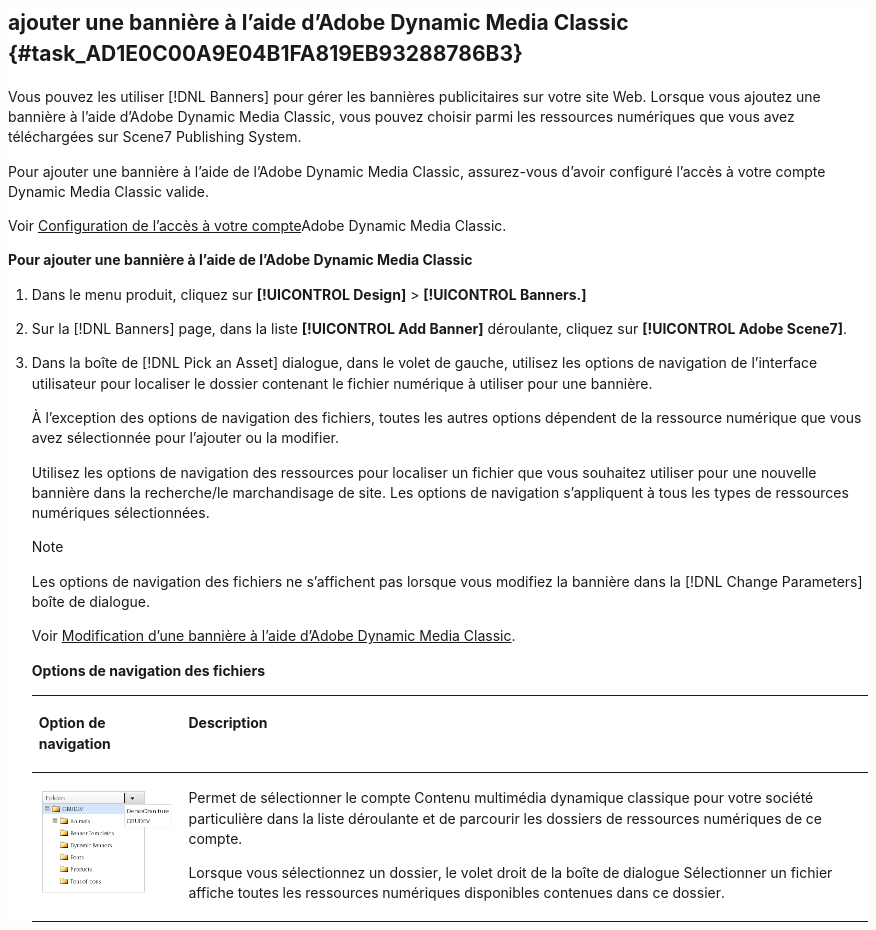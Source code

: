 ## ajouter une bannière à l’aide d’Adobe Dynamic Media Classic {#task_AD1E0C00A9E04B1FA819EB93288786B3}

Vous pouvez les utiliser [!DNL Banners] pour gérer les bannières publicitaires sur votre site Web. Lorsque vous ajoutez une bannière à l’aide d’Adobe Dynamic Media Classic, vous pouvez choisir parmi les ressources numériques que vous avez téléchargées sur Scene7 Publishing System.



Pour ajouter une bannière à l’aide de l’Adobe Dynamic Media Classic, assurez-vous d’avoir configuré l’accès à votre compte Dynamic Media Classic valide.

Voir [Configuration de l’accès à votre compte](../c-about-settings-menu/c-about-account-options-menu.md#task_CEFF88C2033D41D0B2FE86C435EDAC6D)Adobe Dynamic Media Classic.

**Pour ajouter une bannière à l’aide de l’Adobe Dynamic Media Classic**

1. Dans le menu produit, cliquez sur **[!UICONTROL Design]** > **[!UICONTROL Banners.]**
1. Sur la [!DNL Banners] page, dans la liste **[!UICONTROL Add Banner]** déroulante, cliquez sur **[!UICONTROL Adobe Scene7]**.
1. Dans la boîte de [!DNL Pick an Asset] dialogue, dans le volet de gauche, utilisez les options de navigation de l’interface utilisateur pour localiser le dossier contenant le fichier numérique à utiliser pour une bannière.

   À l’exception des options de navigation des fichiers, toutes les autres options dépendent de la ressource numérique que vous avez sélectionnée pour l’ajouter ou la modifier.

   Utilisez les options de navigation des ressources pour localiser un fichier que vous souhaitez utiliser pour une nouvelle bannière dans la recherche/le marchandisage de site. Les options de navigation s’appliquent à tous les types de ressources numériques sélectionnées.

   >[!NOTE]
   >
   >Les options de navigation des fichiers ne s’affichent pas lorsque vous modifiez la bannière dans la [!DNL Change Parameters] boîte de dialogue.

   Voir [Modification d’une bannière à l’aide d’Adobe Dynamic Media Classic](../c-about-design-menu/c-about-banners.md#task_C3E782477FBF428ABEA220751781ACA9).

   **Options de navigation des fichiers**

   <table> 
    <thead> 
      <tr> 
      <th colname="col1" class="entry"> <p>Option de navigation </p> </th> 
      <th colname="col2" class="entry"> <p>Description </p> </th> 
      </tr> 
    </thead>
    <tbody> 
      <tr> 
      <td colname="col1"> <p> <img src="assets/S7_folders.png"> </p> </td> 
      <td colname="col2"> <p>Permet de sélectionner le compte Contenu multimédia dynamique classique pour votre société particulière dans la liste déroulante et de parcourir les dossiers de ressources numériques de ce compte. </p> <p>Lorsque vous sélectionnez un dossier, le volet droit de la boîte de dialogue <span class="wintitle"> Sélectionner un fichier </span> affiche toutes les ressources numériques disponibles contenues dans ce dossier. </p> </td> 
      </tr> 